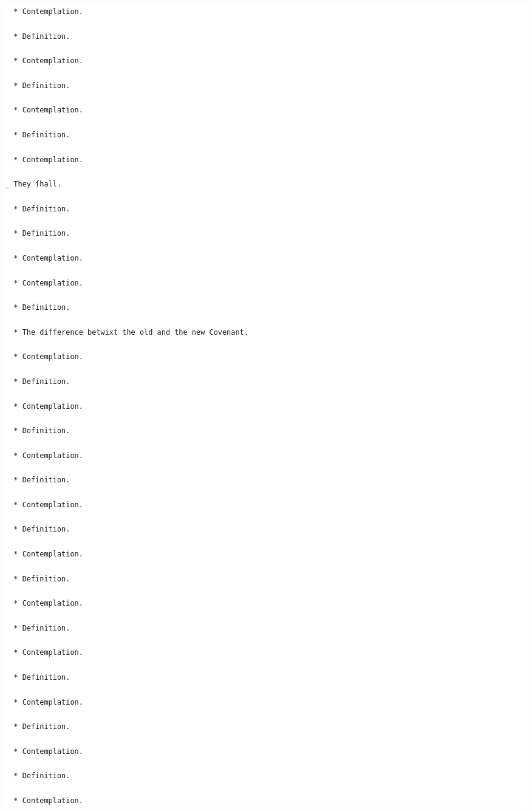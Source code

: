       * Contemplation.

      * Definition.

      * Contemplation.

      * Definition.

      * Contemplation.

      * Definition.

      * Contemplation.

    _ They ſhall.

      * Definition.

      * Definition.

      * Contemplation.

      * Contemplation.

      * Definition.

      * The difference betwixt the old and the new Covenant.

      * Contemplation.

      * Definition.

      * Contemplation.

      * Definition.

      * Contemplation.

      * Definition.

      * Contemplation.

      * Definition.

      * Contemplation.

      * Definition.

      * Contemplation.

      * Definition.

      * Contemplation.

      * Definition.

      * Contemplation.

      * Definition.

      * Contemplation.

      * Definition.

      * Contemplation.
